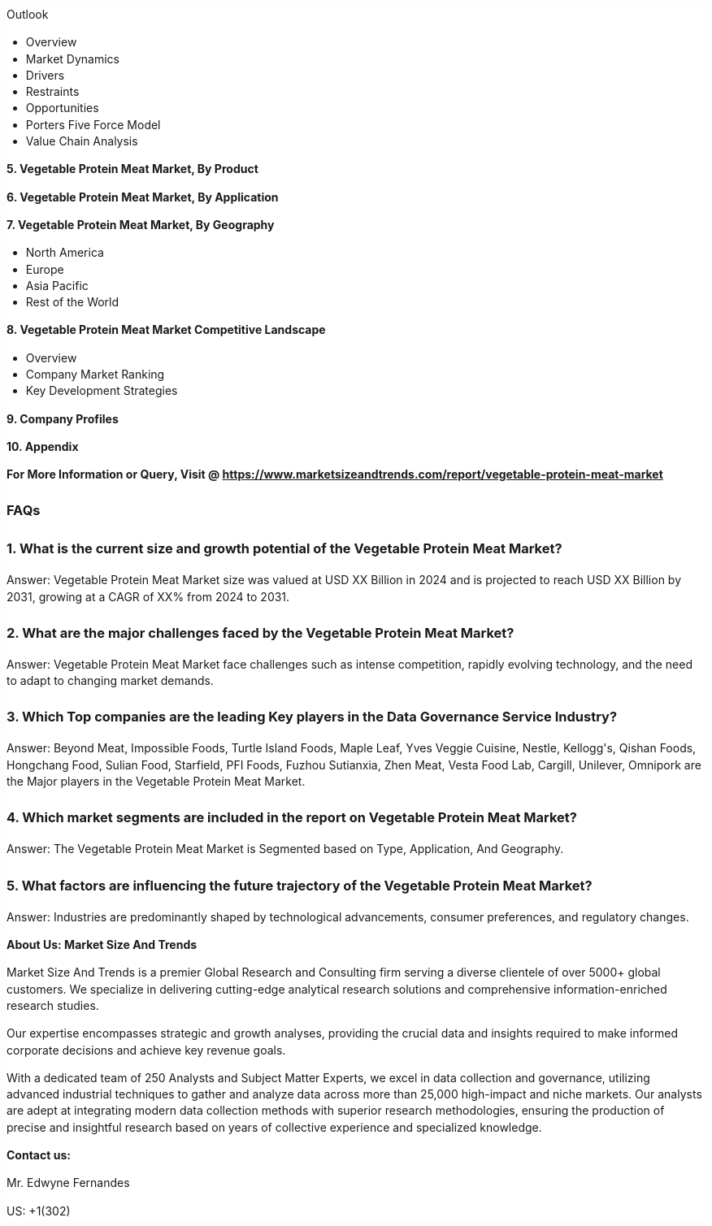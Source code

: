 Outlook</span></strong></p></div><div class="" data-test-id=""><ul><li><span class="">Overview</span></li><li><span class="">Market Dynamics</span></li><li><span class="">Drivers</span></li><li><span class="">Restraints</span></li><li><span class="">Opportunities</span></li><li><span class="">Porters Five Force Model</span></li><li><span class="">Value Chain Analysis</span></li></ul></div><div class="" data-test-id=""><p><strong><span class="">5. Vegetable Protein Meat Market, By Product</span></strong></p></div><div class="" data-test-id=""><p><strong><span class="">6. Vegetable Protein Meat Market, By Application</span></strong></p></div><div class="" data-test-id=""><p><strong><span class="">7. Vegetable Protein Meat Market, By Geography</span></strong></p></div><div class="" data-test-id=""><ul><li><span class="">North America</span></li><li><span class="">Europe</span></li><li><span class="">Asia Pacific</span></li><li><span class="">Rest of the World</span></li></ul></div><div class="" data-test-id=""><p><strong><span class="">8. Vegetable Protein Meat Market Competitive Landscape</span></strong></p></div><div class="" data-test-id=""><ul><li><span class="">Overview</span></li><li><span class="">Company Market Ranking</span></li><li><span class="">Key Development Strategies</span></li></ul></div><div class="" data-test-id=""><p><strong><span class="">9. Company Profiles</span></strong></p></div><div class="" data-test-id=""><p><strong><span class="">10. Appendix</span></strong></p></div><div class="" data-test-id=""><p><strong><span class="">For More Information or Query, Visit @ <a href="https://www.marketsizeandtrends.com/report/vegetable-protein-meat-market" target="_blank">https://www.marketsizeandtrends.com/report/vegetable-protein-meat-market</a></span></strong></p></div><div class="" data-test-id=""><div class="article-main__content" data-test-id="publishing-text-block"><h3><strong><span class="">FAQs</span></strong></h3></div><div class="article-main__content" data-test-id="publishing-text-block"><h3><span class="">1. What is the current size and growth potential of the Vegetable Protein Meat Market?</span></h3></div><div class="article-main__content" data-test-id="publishing-text-block"><p><span class="font-[700]">Answer</span><span class="">: Vegetable Protein Meat Market size was valued at USD XX Billion in 2024 and is projected to reach USD XX Billion by 2031, growing at a CAGR of XX% from 2024 to 2031.</span></p></div><div class="article-main__content" data-test-id="publishing-text-block"><h3><span class="">2. What are the major challenges faced by the Vegetable Protein Meat Market?</span></h3></div><div class="article-main__content" data-test-id="publishing-text-block"><p><span class="font-[700]">Answer</span><span class="">: Vegetable Protein Meat Market face challenges such as intense competition, rapidly evolving technology, and the need to adapt to changing market demands.</span></p></div><div class="article-main__content" data-test-id="publishing-text-block"><h3><span class="">3. Which Top companies are the leading Key players in the Data Governance Service Industry?</span></h3></div><div class="article-main__content" data-test-id="publishing-text-block"><p><span class="font-[700]">Answer</span><span class="">: Beyond Meat, Impossible Foods, Turtle Island Foods, Maple Leaf, Yves Veggie Cuisine, Nestle, Kellogg's, Qishan Foods, Hongchang Food, Sulian Food, Starfield, PFI Foods, Fuzhou Sutianxia, Zhen Meat, Vesta Food Lab, Cargill, Unilever, Omnipork are the Major players in the Vegetable Protein Meat Market.</span></p></div><div class="article-main__content" data-test-id="publishing-text-block"><h3><span class="">4. Which market segments are included in the report on Vegetable Protein Meat Market?</span></h3></div><div class="article-main__content" data-test-id="publishing-text-block"><p><span class="font-[700]">Answer</span><span class="">: The Vegetable Protein Meat Market is Segmented based on Type, Application, And Geography.</span></p></div><div class="article-main__content" data-test-id="publishing-text-block"><h3><span class="">5. What factors are influencing the future trajectory of the Vegetable Protein Meat Market?</span></h3></div><div class="article-main__content" data-test-id="publishing-text-block"><p><span class="font-[700]">Answer:</span><span class="">&nbsp;Industries are predominantly shaped by technological advancements, consumer preferences, and regulatory changes.</span></p></div><p><strong><span class="">About Us: Market Size And Trends</span></strong></p></div><div class="" data-test-id=""><p><span class="">Market Size And Trends is a premier Global Research and Consulting firm serving a diverse clientele of over 5000+ global customers. We specialize in delivering cutting-edge analytical research solutions and comprehensive information-enriched research studies.</span></p></div><div class="" data-test-id=""><p><span class="">Our expertise encompasses strategic and growth analyses, providing the crucial data and insights required to make informed corporate decisions and achieve key revenue goals.</span></p></div><div class="" data-test-id=""><p><span class="">With a dedicated team of 250 Analysts and Subject Matter Experts, we excel in data collection and governance, utilizing advanced industrial techniques to gather and analyze data across more than 25,000 high-impact and niche markets. Our analysts are adept at integrating modern data collection methods with superior research methodologies, ensuring the production of precise and insightful research based on years of collective experience and specialized knowledge.</span></p></div><div class="" data-test-id=""><p><strong><span class="">Contact us:</span></strong></p></div><div class="" data-test-id=""><p><span class="">Mr. Edwyne Fernandes</span></p></div><div class="" data-test-id=""><p><span class="">US: +1(302)